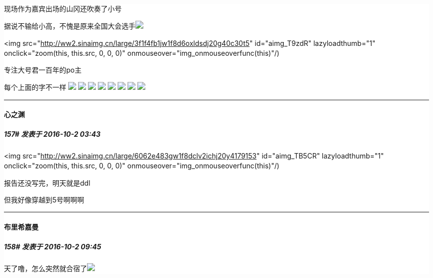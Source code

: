 
现场作为嘉宾出场的山冈还吹奏了小号

据说不输给小高，不愧是原来全国大会选手<img src="https://static.saraba1st.com/image/smiley/face/12.gif" referrerpolicy="no-referrer">

<img src="http://ww2.sinaimg.cn/large/3f1f4fb1jw1f8d6oxldsdj20g40c30t5" id="aimg_T9zdR" lazyloadthumb="1" onclick="zoom(this, this.src, 0, 0, 0)" onmouseover="img_onmouseoverfunc(this)"/)


专注大号君一百年的po主

每个上面的字不一样
<img src="http://uproda.2ch-library.com/948541wUQ/lib948541.jpg" referrerpolicy="no-referrer">
<img src="http://uproda.2ch-library.com/948542L50/lib948542.jpg" referrerpolicy="no-referrer">
<img src="http://uproda.2ch-library.com/948543exF/lib948543.jpg" referrerpolicy="no-referrer">
<img src="http://uproda.2ch-library.com/948544GOM/lib948544.jpg" referrerpolicy="no-referrer">
<img src="http://uproda.2ch-library.com/948545OEf/lib948545.jpg" referrerpolicy="no-referrer">
<img src="http://uproda.2ch-library.com/948546Snm/lib948546.jpg" referrerpolicy="no-referrer">
<img src="http://uproda.2ch-library.com/948547S75/lib948547.jpg" referrerpolicy="no-referrer">
<img src="http://uproda.2ch-library.com/948548I6Z/lib948548.jpg" referrerpolicy="no-referrer">







-----

####  心之渊  
##### 157#       发表于 2016-10-2 03:43



<img src="http://ww2.sinaimg.cn/large/6062e483gw1f8dclv2ichj20y4179153" id="aimg_TB5CR" lazyloadthumb="1" onclick="zoom(this, this.src, 0, 0, 0)" onmouseover="img_onmouseoverfunc(this)"/)


报告还没写完，明天就是ddl

但我好像穿越到5号啊啊啊







-----

####  布里希嘉曼  
##### 158#       发表于 2016-10-2 09:45




天了噜，怎么突然就合宿了<img src="https://static.saraba1st.com/image/smiley/face/164.gif" referrerpolicy="no-referrer">

